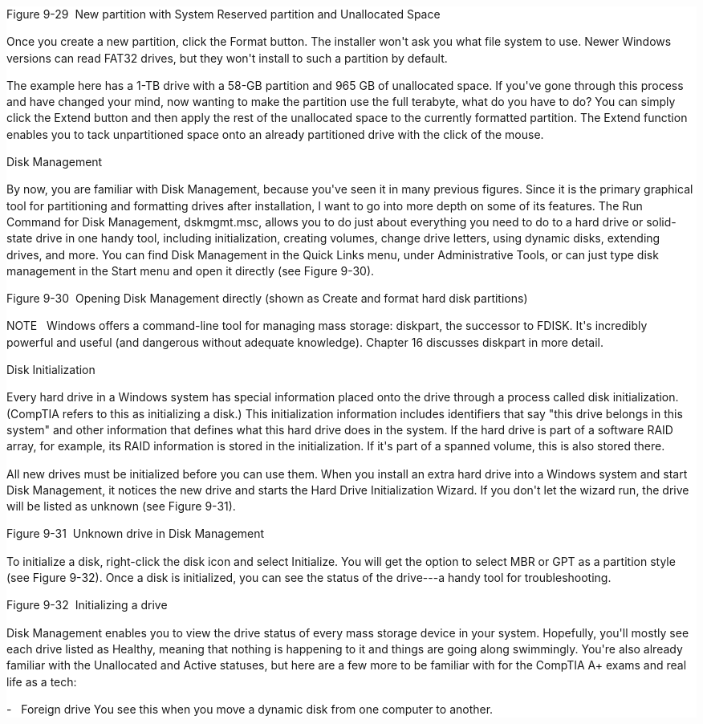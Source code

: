 Figure 9-29  New partition with System Reserved partition and Unallocated Space

Once you create a new partition, click the Format button. The installer won't ask you what file system to use. Newer Windows versions can read FAT32 drives, but they won't install to such a partition by default.

The example here has a 1-TB drive with a 58-GB partition and 965 GB of unallocated space. If you've gone through this process and have changed your mind, now wanting to make the partition use the full terabyte, what do you have to do? You can simply click the Extend button and then apply the rest of the unallocated space to the currently formatted partition. The Extend function enables you to tack unpartitioned space onto an already partitioned drive with the click of the mouse.

Disk Management

By now, you are familiar with Disk Management, because you've seen it in many previous figures. Since it is the primary graphical tool for partitioning and formatting drives after installation, I want to go into more depth on some of its features. The Run Command for Disk Management, dskmgmt.msc, allows you to do just about everything you need to do to a hard drive or solid-state drive in one handy tool, including initialization, creating volumes, change drive letters, using dynamic disks, extending drives, and more. You can find Disk Management in the Quick Links menu, under Administrative Tools, or can just type disk management in the Start menu and open it directly (see Figure 9-30).

Figure 9-30  Opening Disk Management directly (shown as Create and format hard disk partitions)

NOTE   Windows offers a command-line tool for managing mass storage: diskpart, the successor to FDISK. It's incredibly powerful and useful (and dangerous without adequate knowledge). Chapter 16 discusses diskpart in more detail.

Disk Initialization

Every hard drive in a Windows system has special information placed onto the drive through a process called disk initialization. (CompTIA refers to this as initializing a disk.) This initialization information includes identifiers that say "this drive belongs in this system" and other information that defines what this hard drive does in the system. If the hard drive is part of a software RAID array, for example, its RAID information is stored in the initialization. If it's part of a spanned volume, this is also stored there.

All new drives must be initialized before you can use them. When you install an extra hard drive into a Windows system and start Disk Management, it notices the new drive and starts the Hard Drive Initialization Wizard. If you don't let the wizard run, the drive will be listed as unknown (see Figure 9-31).

Figure 9-31  Unknown drive in Disk Management

To initialize a disk, right-click the disk icon and select Initialize. You will get the option to select MBR or GPT as a partition style (see Figure 9-32). Once a disk is initialized, you can see the status of the drive---a handy tool for troubleshooting.

Figure 9-32  Initializing a drive

Disk Management enables you to view the drive status of every mass storage device in your system. Hopefully, you'll mostly see each drive listed as Healthy, meaning that nothing is happening to it and things are going along swimmingly. You're also already familiar with the Unallocated and Active statuses, but here are a few more to be familiar with for the CompTIA A+ exams and real life as a tech:

-   Foreign drive You see this when you move a dynamic disk from one computer to another.
